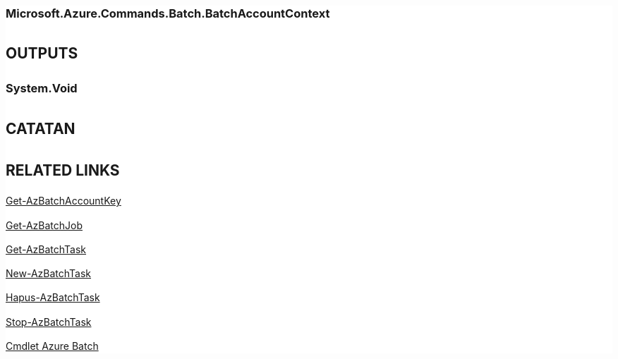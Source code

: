 ### Microsoft.Azure.Commands.Batch.BatchAccountContext

## OUTPUTS

### System.Void

## CATATAN

## RELATED LINKS

[Get-AzBatchAccountKey](./Get-AzBatchAccountKey.md)

[Get-AzBatchJob](./Get-AzBatchJob.md)

[Get-AzBatchTask](./Get-AzBatchTask.md)

[New-AzBatchTask](./New-AzBatchTask.md)

[Hapus-AzBatchTask](./Remove-AzBatchTask.md)

[Stop-AzBatchTask](./Stop-AzBatchTask.md)

[Cmdlet Azure Batch](/powershell/module/Az.Batch/)
